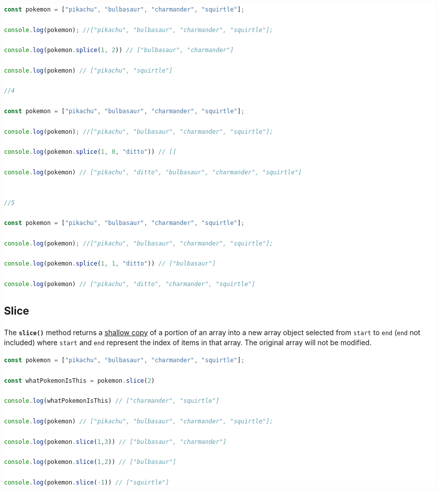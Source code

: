 ```js
const pokemon = ["pikachu", "bulbasaur", "charmander", "squirtle"];

console.log(pokemon); //["pikachu", "bulbasaur", "charmander", "squirtle"];

console.log(pokemon.splice(1, 2)) // ["bulbasaur", "charmander"]

console.log(pokemon) // ["pikachu", "squirtle"]

//4

const pokemon = ["pikachu", "bulbasaur", "charmander", "squirtle"];

console.log(pokemon); //["pikachu", "bulbasaur", "charmander", "squirtle"];

console.log(pokemon.splice(1, 0, "ditto")) // []

console.log(pokemon) // ["pikachu", "ditto", "bulbasaur", "charmander", "squirtle"]


//5

const pokemon = ["pikachu", "bulbasaur", "charmander", "squirtle"];

console.log(pokemon); //["pikachu", "bulbasaur", "charmander", "squirtle"];

console.log(pokemon.splice(1, 1, "ditto")) // ["bulbasaur"]

console.log(pokemon) // ["pikachu", "ditto", "charmander", "squirtle"]


```


## Slice

The **`slice()`** method returns a [shallow copy](https://developer.mozilla.org/en-US/docs/Glossary/Shallow_copy) of a portion of an array into a new array object selected from `start` to `end` (`end` not included) where `start` and `end` represent the index of items in that array. The original array will not be modified.

```js
const pokemon = ["pikachu", "bulbasaur", "charmander", "squirtle"];

const whatPokemonIsThis = pokemon.slice(2) 

console.log(whatPokemonIsThis) // ["charmander", "squirtle"]

console.log(pokemon) // ["pikachu", "bulbasaur", "charmander", "squirtle"];

console.log(pokemon.slice(1,3)) // ["bulbasaur", "charmander"]

console.log(pokemon.slice(1,2)) // ["bulbasaur"]

console.log(pokemon.slice(-1)) // ["squirtle"]

```
